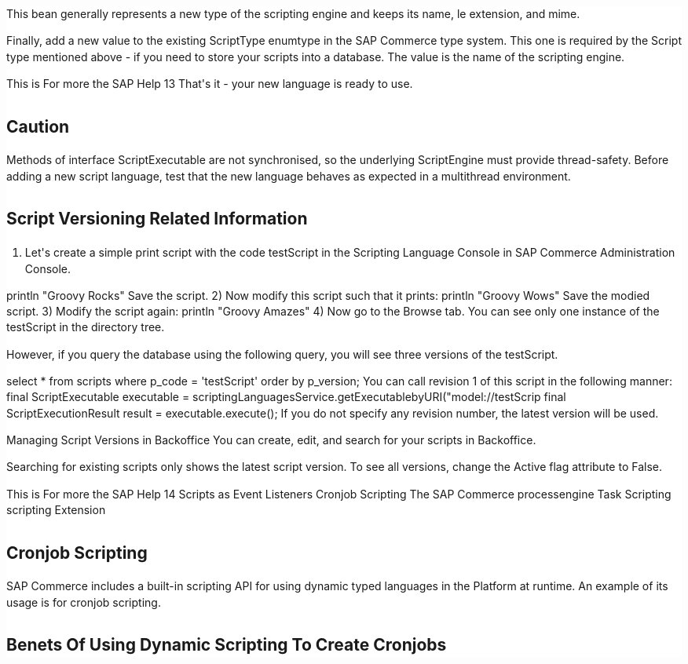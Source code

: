 This bean generally represents a new type of the scripting engine and keeps its name, le extension, and mime.

Finally, add a new value to the existing ScriptType enumtype in the SAP Commerce type system. This one is required by the Script type mentioned above - if you need to store your scripts into a database. The value is the name of the scripting engine.

<items xmlns:xsi="http://www.w3.org/2001/XMLSchema-instance" xsi:noNamespaceSchemaLocation="items.xsd"> <enumtypes> <enumtype code="ScriptType"> <value code="GROOVY"/> <value code="BEANSHELL"/> <value code="JAVASCRIPT"/>
This is   For more    the SAP Help  13 That's it - your new language is ready to use.

## Caution

Methods of interface ScriptExecutable are not synchronised, so the underlying ScriptEngine must provide thread-safety. Before adding a new script language, test that the new language behaves as expected in a multithread environment.

## Script Versioning Related Information


 <value code="RUBY"/> </enumtype> </enumtypes> </items>
1) Let's create a simple print script with the code testScript in the Scripting Language Console in SAP Commerce Administration Console.

println "Groovy Rocks" Save the script. 2) Now modify this script such that it prints:
println "Groovy Wows" Save the modied script. 3) Modify the script again:
println "Groovy Amazes" 4) Now go to the Browse tab. You can see only one instance of the testScript in the directory tree.

However, if you query the database using the following query, you will see three versions of the testScript.

select * from scripts where p_code = 'testScript' order by p_version; You can call revision 1 of this script in the following manner:
final ScriptExecutable executable = scriptingLanguagesService.getExecutablebyURI("model://testScrip final ScriptExecutionResult result = executable.execute();
If you do not specify any revision number, the latest version will be used.

Managing Script Versions in Backoffice You can create, edit, and search for your scripts in Backoffice.

Searching for existing scripts only shows the latest script version. To see all versions, change the Active flag attribute to False.

This is   For more    the SAP Help  14 Scripts as Event Listeners Cronjob Scripting The SAP Commerce processengine Task Scripting scripting Extension

## Cronjob Scripting

SAP Commerce includes a built-in scripting API for using dynamic typed languages in the Platform at runtime. An example of its usage is for cronjob scripting.

## Benets Of Using Dynamic Scripting To Create Cronjobs

